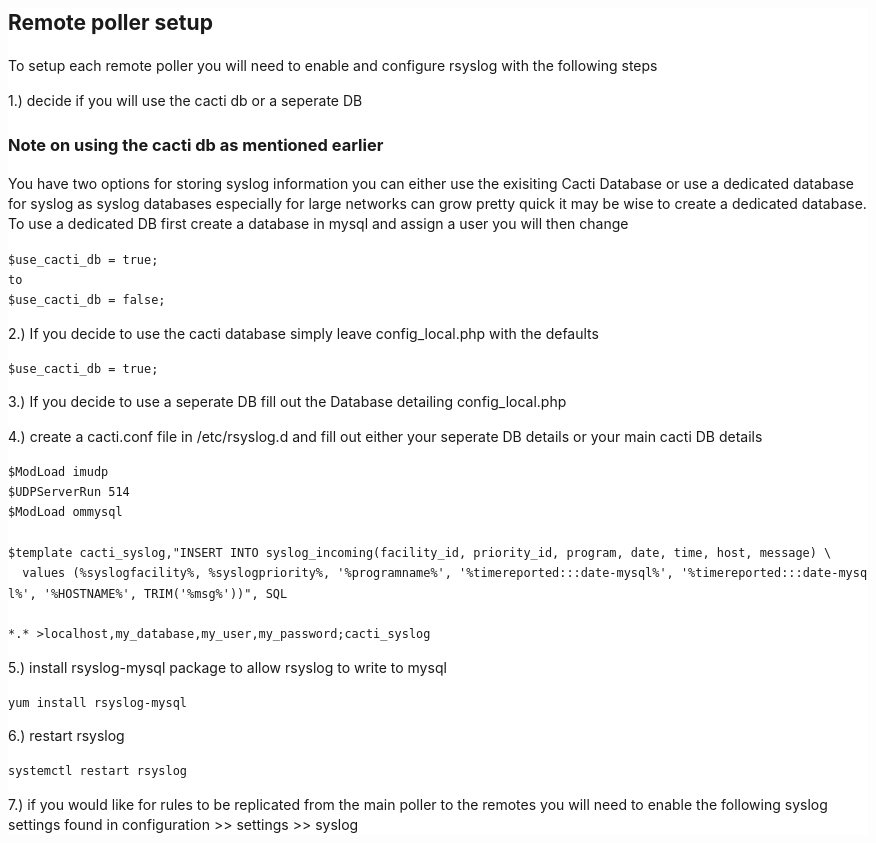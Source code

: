 
## Remote poller setup

To setup each remote poller you will need to enable and configure rsyslog with the following steps


1.) decide if you will use the cacti db or a seperate DB 
### Note on using the cacti db as mentioned earlier
You have two options for storing syslog information you can either use the exisiting
Cacti Database or use a dedicated database for syslog as syslog databases especially
for large networks can grow pretty quick it may be wise to create a dedicated database.
To use a dedicated DB first create a database in mysql and assign a user you will then change

```console
$use_cacti_db = true; 
to 
$use_cacti_db = false;
```


2.) If you decide to use the cacti database simply leave config_local.php with the defaults

```console
$use_cacti_db = true; 
```

3.) If you decide to use a seperate DB fill out the Database detailing config_local.php

4.) create a cacti.conf file in /etc/rsyslog.d and fill out either your seperate DB details or your main cacti DB details

```console
$ModLoad imudp
$UDPServerRun 514
$ModLoad ommysql

$template cacti_syslog,"INSERT INTO syslog_incoming(facility_id, priority_id, program, date, time, host, message) \
  values (%syslogfacility%, %syslogpriority%, '%programname%', '%timereported:::date-mysql%', '%timereported:::date-mysql%', '%HOSTNAME%', TRIM('%msg%'))", SQL

*.* >localhost,my_database,my_user,my_password;cacti_syslog
```

5.) install rsyslog-mysql package to allow rsyslog to write to mysql
```console
yum install rsyslog-mysql
```

6.) restart rsyslog
```console
systemctl restart rsyslog
```

7.) if you would like for rules to be replicated from the main poller to the remotes you will need to enable
the following syslog settings found in configuration >> settings >> syslog
